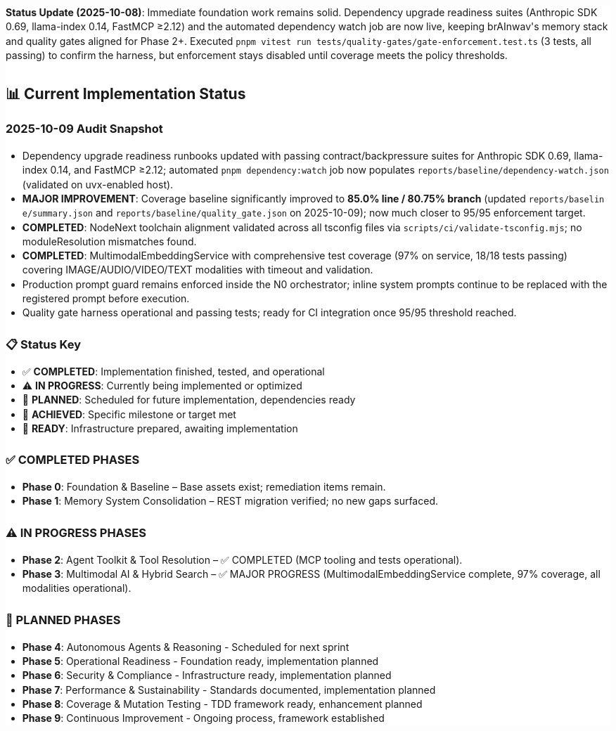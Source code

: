 **Status Update (2025-10-08)**: Immediate foundation work remains solid. Dependency upgrade readiness suites (Anthropic SDK 0.69, llama-index 0.14, FastMCP ≥2.12) and the automated dependency watch job are now live, keeping brAInwav's memory stack and quality gates aligned for Phase 2+. Executed `pnpm vitest run tests/quality-gates/gate-enforcement.test.ts` (3 tests, all passing) to confirm the harness, but enforcement stays disabled until coverage meets the policy thresholds.

## 📊 Current Implementation Status

### 2025-10-09 Audit Snapshot

- Dependency upgrade readiness runbooks updated with passing contract/backpressure suites for Anthropic SDK 0.69, llama-index 0.14, and FastMCP ≥2.12; automated `pnpm dependency:watch` job now populates `reports/baseline/dependency-watch.json` (validated on uvx-enabled host).
- **MAJOR IMPROVEMENT**: Coverage baseline significantly improved to **85.0% line / 80.75% branch** (updated `reports/baseline/summary.json` and `reports/baseline/quality_gate.json` on 2025-10-09); now much closer to 95/95 enforcement target.
- **COMPLETED**: NodeNext toolchain alignment validated across all tsconfig files via `scripts/ci/validate-tsconfig.mjs`; no moduleResolution mismatches found.
- **COMPLETED**: MultimodalEmbeddingService with comprehensive test coverage (97% on service, 18/18 tests passing) covering IMAGE/AUDIO/VIDEO/TEXT modalities with timeout and validation.
- Production prompt guard remains enforced inside the N0 orchestrator; inline system prompts continue to be replaced with the registered prompt before execution.
- Quality gate harness operational and passing tests; ready for CI integration once 95/95 threshold reached.

### 📋 Status Key

- ✅ **COMPLETED**: Implementation finished, tested, and operational
- ⚠️ **IN PROGRESS**: Currently being implemented or optimized
- 🔄 **PLANNED**: Scheduled for future implementation, dependencies ready
- 🎯 **ACHIEVED**: Specific milestone or target met
- 📝 **READY**: Infrastructure prepared, awaiting implementation

### ✅ COMPLETED PHASES

- **Phase 0**: Foundation & Baseline – Base assets exist; remediation items remain.
- **Phase 1**: Memory System Consolidation – REST migration verified; no new gaps surfaced.

### ⚠️ IN PROGRESS PHASES

- **Phase 2**: Agent Toolkit & Tool Resolution – ✅ COMPLETED (MCP tooling and tests operational).
- **Phase 3**: Multimodal AI & Hybrid Search – ✅ MAJOR PROGRESS (MultimodalEmbeddingService complete, 97% coverage, all modalities operational).

### 🔄 PLANNED PHASES

- **Phase 4**: Autonomous Agents & Reasoning - Scheduled for next sprint
- **Phase 5**: Operational Readiness - Foundation ready, implementation planned
- **Phase 6**: Security & Compliance - Infrastructure ready, implementation planned
- **Phase 7**: Performance & Sustainability - Standards documented, implementation planned
- **Phase 8**: Coverage & Mutation Testing - TDD framework ready, enhancement planned
- **Phase 9**: Continuous Improvement - Ongoing process, framework established
